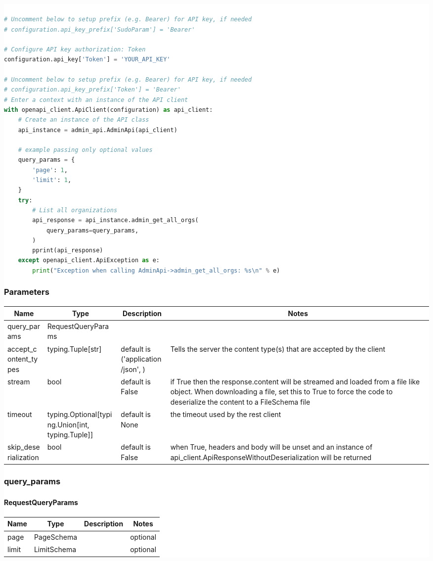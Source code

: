 ```python

# Uncomment below to setup prefix (e.g. Bearer) for API key, if needed
# configuration.api_key_prefix['SudoParam'] = 'Bearer'

# Configure API key authorization: Token
configuration.api_key['Token'] = 'YOUR_API_KEY'

# Uncomment below to setup prefix (e.g. Bearer) for API key, if needed
# configuration.api_key_prefix['Token'] = 'Bearer'
# Enter a context with an instance of the API client
with openapi_client.ApiClient(configuration) as api_client:
    # Create an instance of the API class
    api_instance = admin_api.AdminApi(api_client)

    # example passing only optional values
    query_params = {
        'page': 1,
        'limit': 1,
    }
    try:
        # List all organizations
        api_response = api_instance.admin_get_all_orgs(
            query_params=query_params,
        )
        pprint(api_response)
    except openapi_client.ApiException as e:
        print("Exception when calling AdminApi->admin_get_all_orgs: %s\n" % e)
```
### Parameters

Name | Type | Description  | Notes
------------- | ------------- | ------------- | -------------
query_params | RequestQueryParams | |
accept_content_types | typing.Tuple[str] | default is ('application/json', ) | Tells the server the content type(s) that are accepted by the client
stream | bool | default is False | if True then the response.content will be streamed and loaded from a file like object. When downloading a file, set this to True to force the code to deserialize the content to a FileSchema file
timeout | typing.Optional[typing.Union[int, typing.Tuple]] | default is None | the timeout used by the rest client
skip_deserialization | bool | default is False | when True, headers and body will be unset and an instance of api_client.ApiResponseWithoutDeserialization will be returned

### query_params
#### RequestQueryParams

Name | Type | Description  | Notes
------------- | ------------- | ------------- | -------------
page | PageSchema | | optional
limit | LimitSchema | | optional
